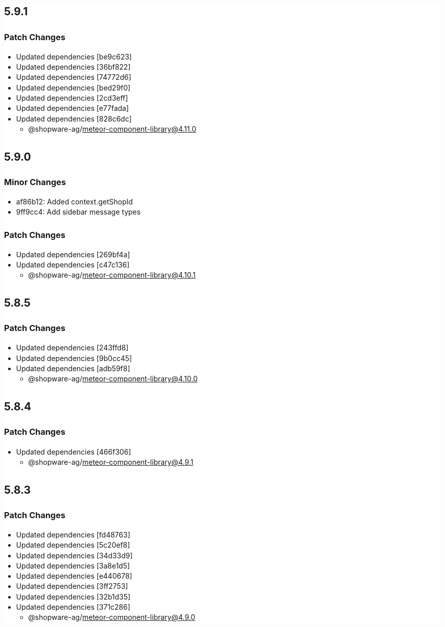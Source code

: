 ## 5.9.1

### Patch Changes

- Updated dependencies [be9c623]
- Updated dependencies [36bf822]
- Updated dependencies [74772d6]
- Updated dependencies [bed29f0]
- Updated dependencies [2cd3eff]
- Updated dependencies [e77fada]
- Updated dependencies [828c6dc]
  - @shopware-ag/meteor-component-library@4.11.0

## 5.9.0

### Minor Changes

- af86b12: Added context.getShopId
- 9ff9cc4: Add sidebar message types

### Patch Changes

- Updated dependencies [269bf4a]
- Updated dependencies [c47c136]
  - @shopware-ag/meteor-component-library@4.10.1

## 5.8.5

### Patch Changes

- Updated dependencies [243ffd8]
- Updated dependencies [9b0cc45]
- Updated dependencies [adb59f8]
  - @shopware-ag/meteor-component-library@4.10.0

## 5.8.4

### Patch Changes

- Updated dependencies [466f306]
  - @shopware-ag/meteor-component-library@4.9.1

## 5.8.3

### Patch Changes

- Updated dependencies [fd48763]
- Updated dependencies [5c20ef8]
- Updated dependencies [34d33d9]
- Updated dependencies [3a8e1d5]
- Updated dependencies [e440678]
- Updated dependencies [3ff2753]
- Updated dependencies [32b1d35]
- Updated dependencies [371c286]
  - @shopware-ag/meteor-component-library@4.9.0
